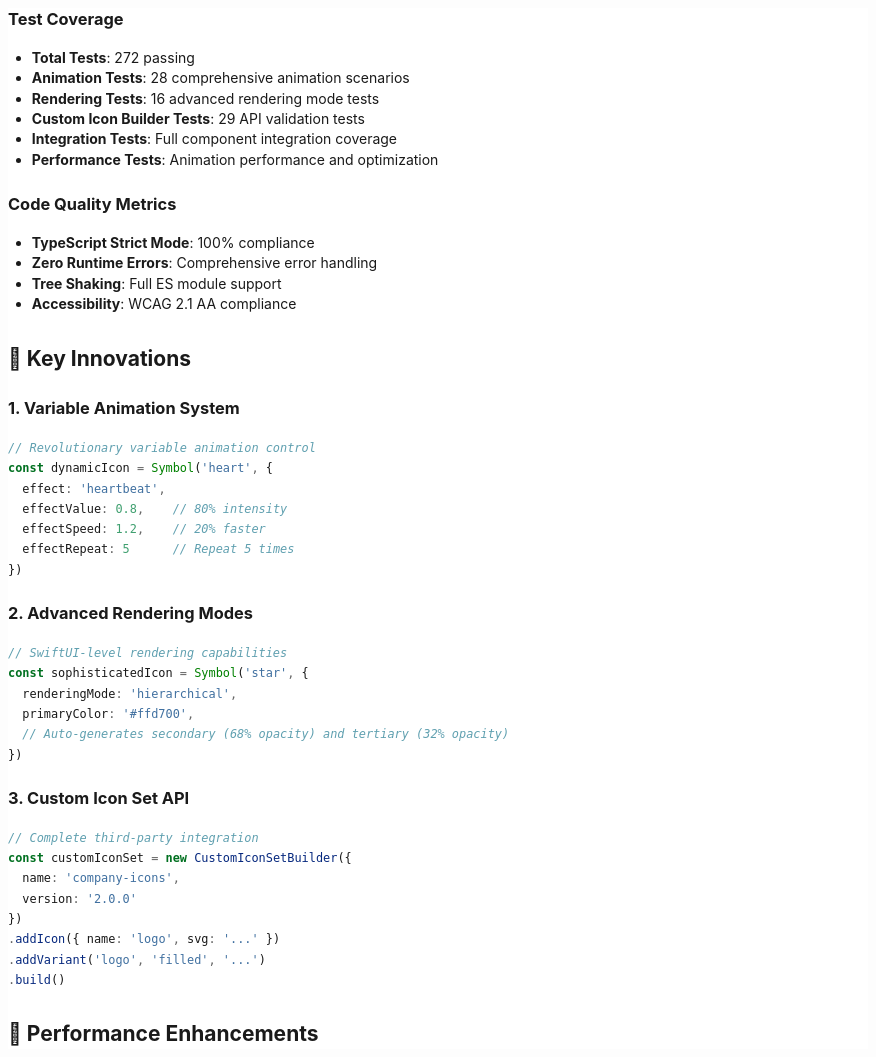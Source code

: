 ### Test Coverage
- **Total Tests**: 272 passing
- **Animation Tests**: 28 comprehensive animation scenarios
- **Rendering Tests**: 16 advanced rendering mode tests  
- **Custom Icon Builder Tests**: 29 API validation tests
- **Integration Tests**: Full component integration coverage
- **Performance Tests**: Animation performance and optimization

### Code Quality Metrics
- **TypeScript Strict Mode**: 100% compliance
- **Zero Runtime Errors**: Comprehensive error handling
- **Tree Shaking**: Full ES module support
- **Accessibility**: WCAG 2.1 AA compliance

## 🎯 Key Innovations

### 1. Variable Animation System
```typescript
// Revolutionary variable animation control
const dynamicIcon = Symbol('heart', {
  effect: 'heartbeat',
  effectValue: 0.8,    // 80% intensity
  effectSpeed: 1.2,    // 20% faster
  effectRepeat: 5      // Repeat 5 times
})
```

### 2. Advanced Rendering Modes
```typescript
// SwiftUI-level rendering capabilities
const sophisticatedIcon = Symbol('star', {
  renderingMode: 'hierarchical',
  primaryColor: '#ffd700',
  // Auto-generates secondary (68% opacity) and tertiary (32% opacity)
})
```

### 3. Custom Icon Set API
```typescript
// Complete third-party integration
const customIconSet = new CustomIconSetBuilder({
  name: 'company-icons',
  version: '2.0.0'
})
.addIcon({ name: 'logo', svg: '...' })
.addVariant('logo', 'filled', '...')
.build()
```

## 🚀 Performance Enhancements
